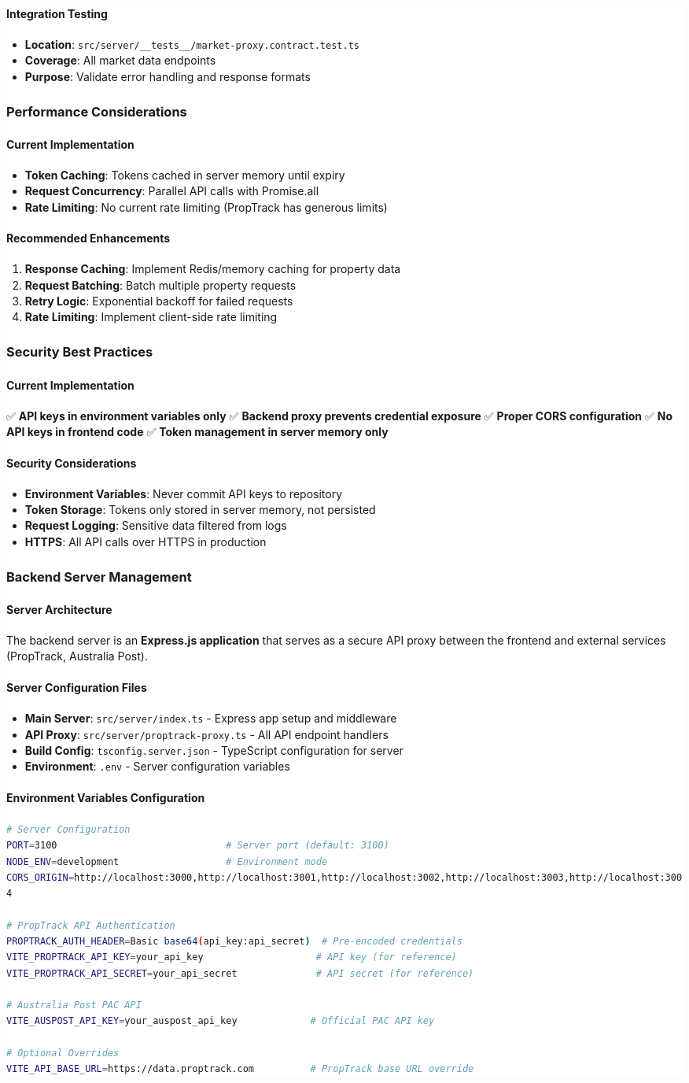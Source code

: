 #### Integration Testing
- **Location**: `src/server/__tests__/market-proxy.contract.test.ts`
- **Coverage**: All market data endpoints
- **Purpose**: Validate error handling and response formats

### Performance Considerations

#### Current Implementation
- **Token Caching**: Tokens cached in server memory until expiry
- **Request Concurrency**: Parallel API calls with Promise.all
- **Rate Limiting**: No current rate limiting (PropTrack has generous limits)

#### Recommended Enhancements
1. **Response Caching**: Implement Redis/memory caching for property data
2. **Request Batching**: Batch multiple property requests
3. **Retry Logic**: Exponential backoff for failed requests
4. **Rate Limiting**: Implement client-side rate limiting

### Security Best Practices

#### Current Implementation
✅ **API keys in environment variables only**
✅ **Backend proxy prevents credential exposure**
✅ **Proper CORS configuration**
✅ **No API keys in frontend code**
✅ **Token management in server memory only**

#### Security Considerations
- **Environment Variables**: Never commit API keys to repository
- **Token Storage**: Tokens only stored in server memory, not persisted
- **Request Logging**: Sensitive data filtered from logs
- **HTTPS**: All API calls over HTTPS in production

### Backend Server Management

#### Server Architecture
The backend server is an **Express.js application** that serves as a secure API proxy between the frontend and external services (PropTrack, Australia Post). 

#### Server Configuration Files
- **Main Server**: `src/server/index.ts` - Express app setup and middleware
- **API Proxy**: `src/server/proptrack-proxy.ts` - All API endpoint handlers
- **Build Config**: `tsconfig.server.json` - TypeScript configuration for server
- **Environment**: `.env` - Server configuration variables

#### Environment Variables Configuration
```bash
# Server Configuration
PORT=3100                              # Server port (default: 3100)
NODE_ENV=development                   # Environment mode
CORS_ORIGIN=http://localhost:3000,http://localhost:3001,http://localhost:3002,http://localhost:3003,http://localhost:3004

# PropTrack API Authentication  
PROPTRACK_AUTH_HEADER=Basic base64(api_key:api_secret)  # Pre-encoded credentials
VITE_PROPTRACK_API_KEY=your_api_key                    # API key (for reference)
VITE_PROPTRACK_API_SECRET=your_api_secret              # API secret (for reference)

# Australia Post PAC API
VITE_AUSPOST_API_KEY=your_auspost_api_key             # Official PAC API key

# Optional Overrides
VITE_API_BASE_URL=https://data.proptrack.com          # PropTrack base URL override
```